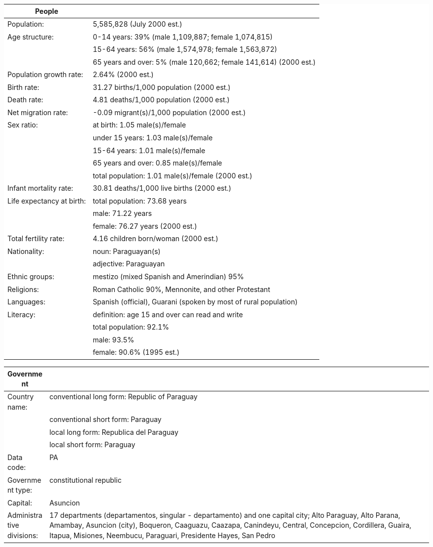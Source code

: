 | People |   |
| --- | --- |
| Population: | 5,585,828 (July 2000 est.) |
| Age structure: | 0-14 years: 39% (male 1,109,887; female 1,074,815) |
|  | 15-64 years: 56% (male 1,574,978; female 1,563,872) |
|  | 65 years and over: 5% (male 120,662; female 141,614) (2000 est.) |
| Population growth rate: | 2.64% (2000 est.) |
| Birth rate: | 31.27 births/1,000 population (2000 est.) |
| Death rate: | 4.81 deaths/1,000 population (2000 est.) |
| Net migration rate: | -0.09 migrant(s)/1,000 population (2000 est.) |
| Sex ratio: | at birth: 1.05 male(s)/female |
|  | under 15 years: 1.03 male(s)/female |
|  | 15-64 years: 1.01 male(s)/female |
|  | 65 years and over: 0.85 male(s)/female |
|  | total population: 1.01 male(s)/female (2000 est.) |
| Infant mortality rate: | 30.81 deaths/1,000 live births (2000 est.) |
| Life expectancy at birth: | total population: 73.68 years |
|  | male: 71.22 years |
|  | female: 76.27 years (2000 est.) |
| Total fertility rate: | 4.16 children born/woman (2000 est.) |
| Nationality: | noun: Paraguayan(s) |
|  | adjective: Paraguayan |
| Ethnic groups: | mestizo (mixed Spanish and Amerindian) 95% |
| Religions: | Roman Catholic 90%, Mennonite, and other Protestant |
| Languages: | Spanish (official), Guarani (spoken by most of rural population) |
| Literacy: | definition: age 15 and over can read and write |
|  | total population: 92.1% |
|  | male: 93.5% |
|  | female: 90.6% (1995 est.) |

| Government |   |
| --- | --- |
| Country name: | conventional long form: Republic of Paraguay |
|  | conventional short form: Paraguay |
|  | local long form: Republica del Paraguay |
|  | local short form: Paraguay |
| Data code: | PA |
| Government type: | constitutional republic |
| Capital: | Asuncion |
| Administrative divisions: | 17 departments (departamentos, singular - departamento) and one capital city; Alto Paraguay, Alto Parana, Amambay, Asuncion (city), Boqueron, Caaguazu, Caazapa, Canindeyu, Central, Concepcion, Cordillera, Guaira, Itapua, Misiones, Neembucu, Paraguari, Presidente Hayes, San Pedro |
